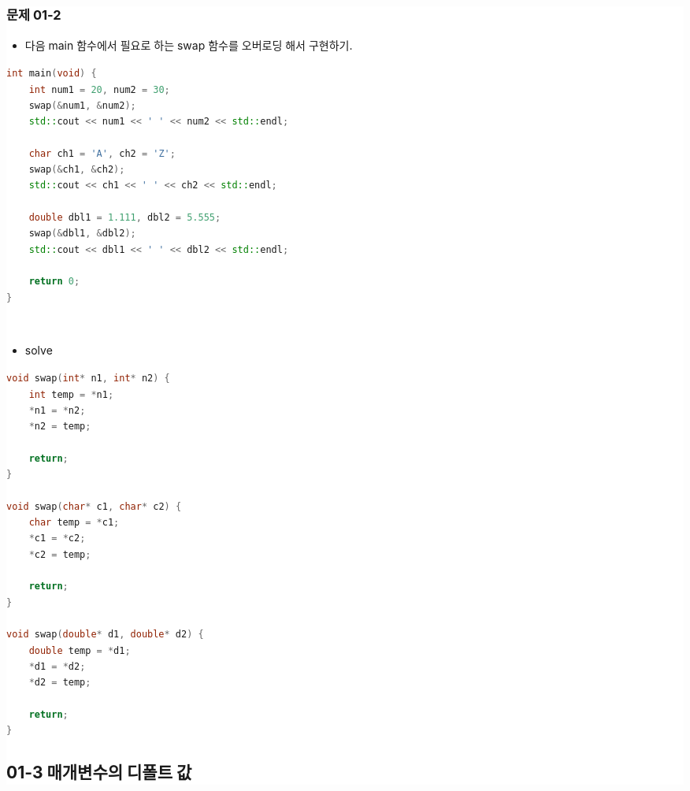 ### 문제 01-2

- 다음 main 함수에서 필요로 하는 swap 함수를 오버로딩 해서 구현하기.

```c++
int main(void) {
	int num1 = 20, num2 = 30;
	swap(&num1, &num2);
	std::cout << num1 << ' ' << num2 << std::endl;

	char ch1 = 'A', ch2 = 'Z';
	swap(&ch1, &ch2);
	std::cout << ch1 << ' ' << ch2 << std::endl;

	double dbl1 = 1.111, dbl2 = 5.555;
	swap(&dbl1, &dbl2);
	std::cout << dbl1 << ' ' << dbl2 << std::endl;

	return 0;
}
```

<br>

- solve

```c++
void swap(int* n1, int* n2) {
	int temp = *n1;
	*n1 = *n2;
	*n2 = temp;

	return;
}

void swap(char* c1, char* c2) {
	char temp = *c1;
	*c1 = *c2;
	*c2 = temp;

	return;
}

void swap(double* d1, double* d2) {
	double temp = *d1;
	*d1 = *d2;
	*d2 = temp;

	return;
}
```

## 01-3 매개변수의 디폴트 값
